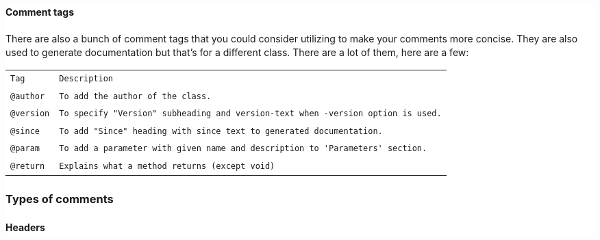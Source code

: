 

#### Comment tags

There are also a bunch of comment tags that you could consider utilizing to make your comments more concise. They are also used to generate documentation but that’s for a different class. There are a lot of them, here are a few:


<table>
  <tr>
   <td><code>Tag</code>
   </td>
   <td><code>Description</code>
   </td>
  </tr>
  <tr>
   <td><code>@author</code>
   </td>
   <td><code>To add the author of the class.</code>
   </td>
  </tr>
  <tr>
   <td><code>@version</code>
   </td>
   <td><code>To specify "Version" subheading and version-text when -version option is used.</code>
   </td>
  </tr>
  <tr>
   <td><code>@since</code>
   </td>
   <td><code>To add "Since" heading with since text to generated documentation.</code>
   </td>
  </tr>
  <tr>
   <td><code>@param</code>
   </td>
   <td><code>To add a parameter with given name and description to 'Parameters' section.</code>
   </td>
  </tr>
  <tr>
   <td><code>@return</code>
   </td>
   <td><code>Explains what a method returns (except void)</code>
   </td>
  </tr>
</table>



### Types of comments


#### Headers 
